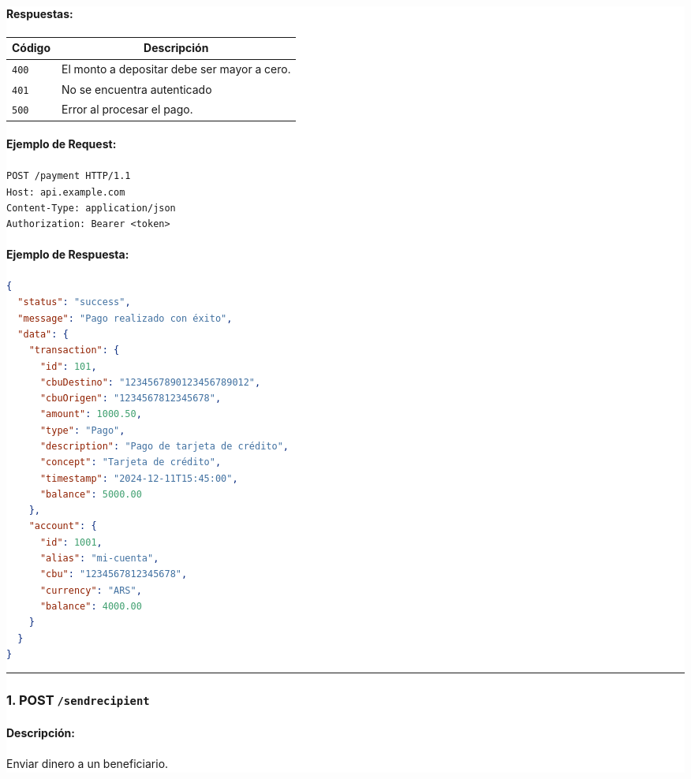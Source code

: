#### Respuestas:
| Código | Descripción |
|--------|-------------|
| `400`  | El monto a depositar debe ser mayor a cero. |
| `401`  | No se encuentra autenticado |
| `500`  | Error al procesar el pago. |

#### Ejemplo de Request:

```http
POST /payment HTTP/1.1
Host: api.example.com
Content-Type: application/json
Authorization: Bearer <token>

```

#### Ejemplo de Respuesta:
```json
{
  "status": "success",
  "message": "Pago realizado con éxito",
  "data": {
    "transaction": {
      "id": 101,
      "cbuDestino": "1234567890123456789012",
      "cbuOrigen": "1234567812345678",
      "amount": 1000.50,
      "type": "Pago",
      "description": "Pago de tarjeta de crédito",
      "concept": "Tarjeta de crédito",
      "timestamp": "2024-12-11T15:45:00",
      "balance": 5000.00
    },
    "account": {
      "id": 1001,
      "alias": "mi-cuenta",
      "cbu": "1234567812345678",
      "currency": "ARS",
      "balance": 4000.00
    }
  }
}

```
---

### 1. **POST `/sendrecipient`**

#### Descripción:
Enviar dinero a un beneficiario.
